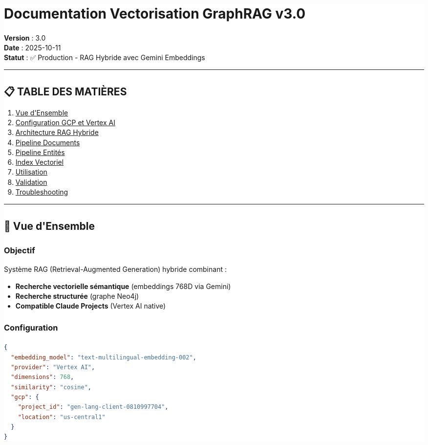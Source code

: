 # Documentation Vectorisation GraphRAG v3.0

**Version** : 3.0  
**Date** : 2025-10-11  
**Statut** : ✅ Production - RAG Hybride avec Gemini Embeddings

---

## 📋 TABLE DES MATIÈRES

1. [Vue d'Ensemble](https://claude.ai/chat/b2c13759-b3c9-4705-97d6-e088f58b4b77#vue-densemble)
2. [Configuration GCP et Vertex AI](https://claude.ai/chat/b2c13759-b3c9-4705-97d6-e088f58b4b77#configuration-gcp-et-vertex-ai)
3. [Architecture RAG Hybride](https://claude.ai/chat/b2c13759-b3c9-4705-97d6-e088f58b4b77#architecture-rag-hybride)
4. [Pipeline Documents](https://claude.ai/chat/b2c13759-b3c9-4705-97d6-e088f58b4b77#pipeline-documents)
5. [Pipeline Entités](https://claude.ai/chat/b2c13759-b3c9-4705-97d6-e088f58b4b77#pipeline-entit%C3%A9s)
6. [Index Vectoriel](https://claude.ai/chat/b2c13759-b3c9-4705-97d6-e088f58b4b77#index-vectoriel)
7. [Utilisation](https://claude.ai/chat/b2c13759-b3c9-4705-97d6-e088f58b4b77#utilisation)
8. [Validation](https://claude.ai/chat/b2c13759-b3c9-4705-97d6-e088f58b4b77#validation)
9. [Troubleshooting](https://claude.ai/chat/b2c13759-b3c9-4705-97d6-e088f58b4b77#troubleshooting)

---

## 🎯 Vue d'Ensemble

### Objectif

Système RAG (Retrieval-Augmented Generation) hybride combinant :

- **Recherche vectorielle sémantique** (embeddings 768D via Gemini)
- **Recherche structurée** (graphe Neo4j)
- **Compatible Claude Projects** (Vertex AI native)

### Configuration

```json
{
  "embedding_model": "text-multilingual-embedding-002",
  "provider": "Vertex AI",
  "dimensions": 768,
  "similarity": "cosine",
  "gcp": {
    "project_id": "gen-lang-client-0810997704",
    "location": "us-central1"
  }
}
```
